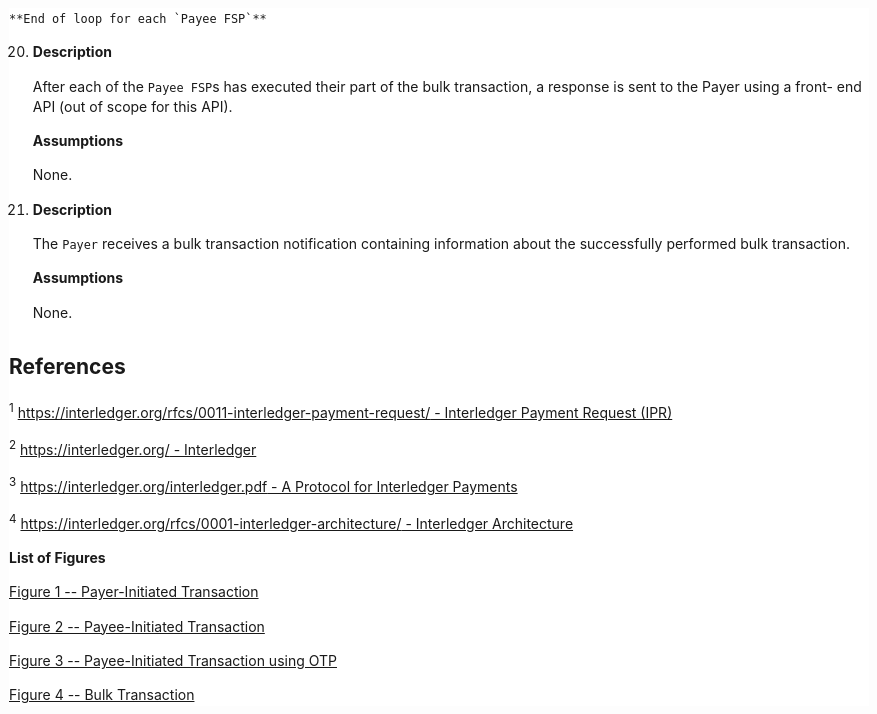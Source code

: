     **End of loop for each `Payee FSP`**

20. **Description**

    After each of the `Payee FSP`s has executed their part of the bulk transaction, a response is sent to the Payer using a front- end API (out of scope for this API). 

    **Assumptions** 

    None.

21. **Description**

    The `Payer` receives a bulk transaction notification containing information about the successfully performed bulk transaction.

    **Assumptions** 

    None.

## References

<sup>1</sup> [https://interledger.org/rfcs/0011-interledger-payment-request/ - Interledger Payment Request (IPR)](https://interledger.org/rfcs/0011-interledger-payment-request)

<sup>2</sup> [https://interledger.org/ - Interledger](https://interledger.org)

<sup>3</sup> [https://interledger.org/interledger.pdf - A Protocol for Interledger Payments](https://interledger.org/interledger.pdf)

<sup>4</sup> [https://interledger.org/rfcs/0001-interledger-architecture/ - Interledger Architecture](https://interledger.org/rfcs/0001-interledger-architecture)



**List of Figures**

[Figure 1 -- Payer-Initiated Transaction](#443-business-process-sequence-diagram)

[Figure 2 -- Payee-Initiated Transaction](#423-business-process-sequence-diagram)

[Figure 3 -- Payee-Initiated Transaction using OTP](#433-business-process-sequence-diagram)

[Figure 4 -- Bulk Transaction](#443-business-process-sequence-diagram)
